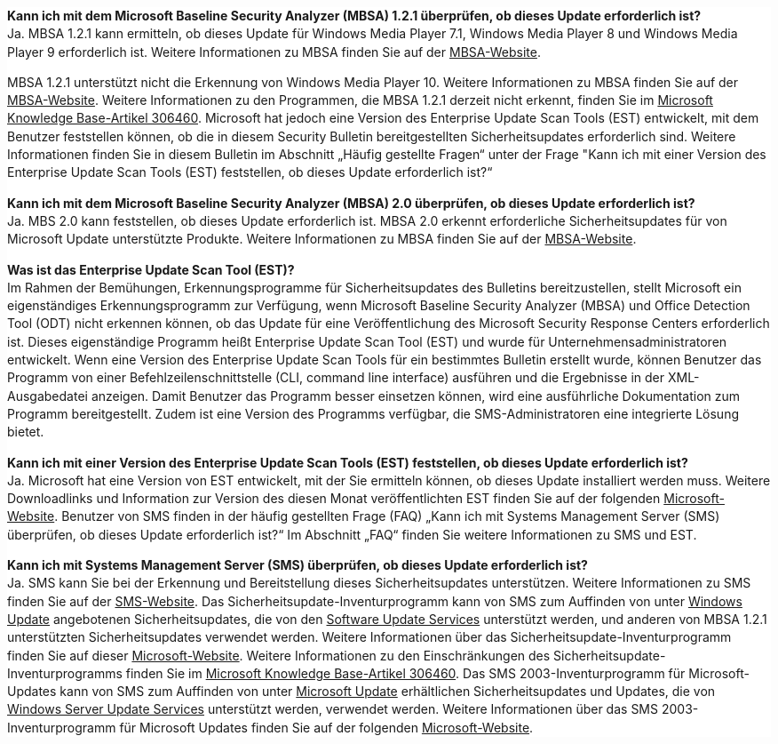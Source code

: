 **Kann ich mit dem Microsoft Baseline Security Analyzer (MBSA) 1.2.1 überprüfen, ob dieses Update erforderlich ist?**  
Ja. MBSA 1.2.1 kann ermitteln, ob dieses Update für Windows Media Player 7.1, Windows Media Player 8 und Windows Media Player 9 erforderlich ist. Weitere Informationen zu MBSA finden Sie auf der [MBSA-Website](http://www.microsoft.com/germany/technet/sicherheit/tools/mbsa.mspx).

MBSA 1.2.1 unterstützt nicht die Erkennung von Windows Media Player 10. Weitere Informationen zu MBSA finden Sie auf der [MBSA-Website](http://www.microsoft.com/germany/technet/sicherheit/tools/mbsa.mspx). Weitere Informationen zu den Programmen, die MBSA 1.2.1 derzeit nicht erkennt, finden Sie im [Microsoft Knowledge Base-Artikel 306460](http://support.microsoft.com/?kbid=306460). Microsoft hat jedoch eine Version des Enterprise Update Scan Tools (EST) entwickelt, mit dem Benutzer feststellen können, ob die in diesem Security Bulletin bereitgestellten Sicherheitsupdates erforderlich sind. Weitere Informationen finden Sie in diesem Bulletin im Abschnitt „Häufig gestellte Fragen“ unter der Frage "Kann ich mit einer Version des Enterprise Update Scan Tools (EST) feststellen, ob dieses Update erforderlich ist?“

**Kann ich mit dem Microsoft Baseline Security Analyzer (MBSA) 2.0 überprüfen, ob dieses Update erforderlich ist?**  
Ja. MBS 2.0 kann feststellen, ob dieses Update erforderlich ist. MBSA 2.0 erkennt erforderliche Sicherheitsupdates für von Microsoft Update unterstützte Produkte. Weitere Informationen zu MBSA finden Sie auf der [MBSA-Website](http://www.microsoft.com/germany/technet/sicherheit/tools/mbsa.mspx).

**Was ist das Enterprise Update Scan Tool (EST)?**  
Im Rahmen der Bemühungen, Erkennungsprogramme für Sicherheitsupdates des Bulletins bereitzustellen, stellt Microsoft ein eigenständiges Erkennungsprogramm zur Verfügung, wenn Microsoft Baseline Security Analyzer (MBSA) und Office Detection Tool (ODT) nicht erkennen können, ob das Update für eine Veröffentlichung des Microsoft Security Response Centers erforderlich ist. Dieses eigenständige Programm heißt Enterprise Update Scan Tool (EST) und wurde für Unternehmensadministratoren entwickelt. Wenn eine Version des Enterprise Update Scan Tools für ein bestimmtes Bulletin erstellt wurde, können Benutzer das Programm von einer Befehlzeilenschnittstelle (CLI, command line interface) ausführen und die Ergebnisse in der XML-Ausgabedatei anzeigen. Damit Benutzer das Programm besser einsetzen können, wird eine ausführliche Dokumentation zum Programm bereitgestellt. Zudem ist eine Version des Programms verfügbar, die SMS-Administratoren eine integrierte Lösung bietet.

**Kann ich mit einer Version des Enterprise Update Scan Tools (EST) feststellen, ob dieses Update erforderlich ist?**  
Ja. Microsoft hat eine Version von EST entwickelt, mit der Sie ermitteln können, ob dieses Update installiert werden muss. Weitere Downloadlinks und Information zur Version des diesen Monat veröffentlichten EST finden Sie auf der folgenden [Microsoft-Website](http://support.microsoft.com/kb/894193). Benutzer von SMS finden in der häufig gestellten Frage (FAQ) „Kann ich mit Systems Management Server (SMS) überprüfen, ob dieses Update erforderlich ist?“ Im Abschnitt „FAQ“ finden Sie weitere Informationen zu SMS und EST.

**Kann ich mit Systems Management Server (SMS) überprüfen, ob dieses Update erforderlich ist?**  
Ja. SMS kann Sie bei der Erkennung und Bereitstellung dieses Sicherheitsupdates unterstützen. Weitere Informationen zu SMS finden Sie auf der [SMS-Website](http://www.microsoft.com/germany/smserver/default.mspx).
Das Sicherheitsupdate-Inventurprogramm kann von SMS zum Auffinden von unter [Windows Update](http://go.microsoft.com/fwlink/?linkid=21130) angebotenen Sicherheitsupdates, die von den [Software Update Services](http://go.microsoft.com/fwlink/?linkid=21133) unterstützt werden, und anderen von MBSA 1.2.1 unterstützten Sicherheitsupdates verwendet werden. Weitere Informationen über das Sicherheitsupdate-Inventurprogramm finden Sie auf dieser [Microsoft-Website](http://www.microsoft.com/smserver/downloads/2003/featurepacks/suspack/default.mspx). Weitere Informationen zu den Einschränkungen des Sicherheitsupdate-Inventurprogramms finden Sie im [Microsoft Knowledge Base-Artikel 306460](http://support.microsoft.com/kb/306460).
Das SMS 2003-Inventurprogramm für Microsoft-Updates kann von SMS zum Auffinden von unter [Microsoft Update](http://update.microsoft.com/microsoftupdate) erhältlichen Sicherheitsupdates und Updates, die von [Windows Server Update Services](http://www.microsoft.com/germany/windowsserver2003/technologien/updateservices/default.mspx) unterstützt werden, verwendet werden. Weitere Informationen über das SMS 2003-Inventurprogramm für Microsoft Updates finden Sie auf der folgenden [Microsoft-Website](http://go.microsoft.com/fwlink/?linkid=50757).
